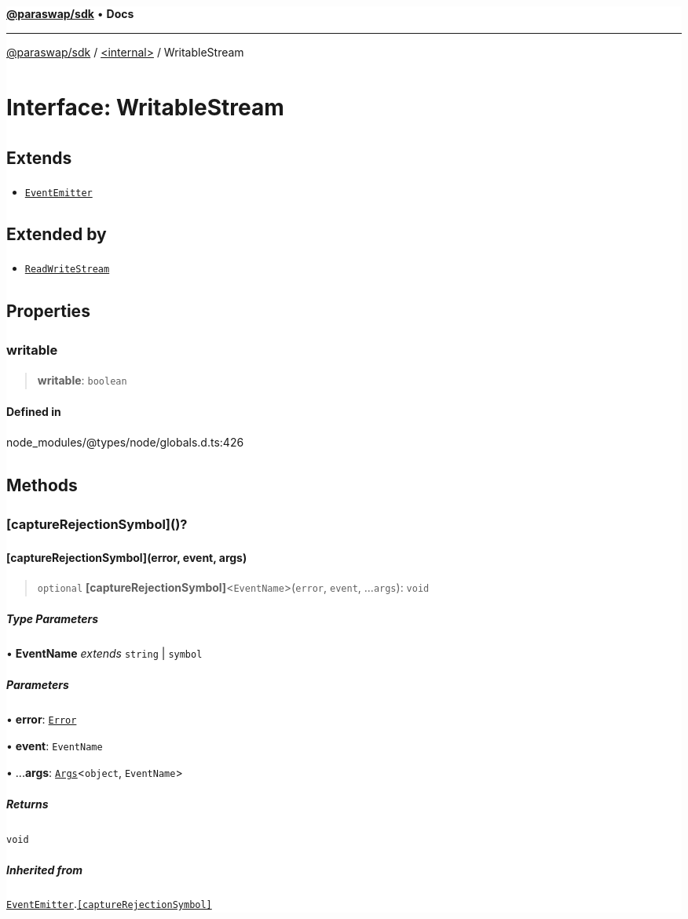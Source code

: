 [**@paraswap/sdk**](../../README.md) • **Docs**

***

[@paraswap/sdk](../../globals.md) / [\<internal\>](../README.md) / WritableStream

# Interface: WritableStream

## Extends

- [`EventEmitter`](EventEmitter.md)

## Extended by

- [`ReadWriteStream`](ReadWriteStream.md)

## Properties

### writable

> **writable**: `boolean`

#### Defined in

node\_modules/@types/node/globals.d.ts:426

## Methods

### \[captureRejectionSymbol\]()?

#### \[captureRejectionSymbol\](error, event, args)

> `optional` **\[captureRejectionSymbol\]**\<`EventName`\>(`error`, `event`, ...`args`): `void`

##### Type Parameters

• **EventName** *extends* `string` \| `symbol`

##### Parameters

• **error**: [`Error`](Error.md)

• **event**: `EventName`

• ...**args**: [`Args`](../type-aliases/Args.md)\<`object`, `EventName`\>

##### Returns

`void`

##### Inherited from

[`EventEmitter`](EventEmitter.md).[`[captureRejectionSymbol]`](EventEmitter.md#%5Bcapturerejectionsymbol%5D)
